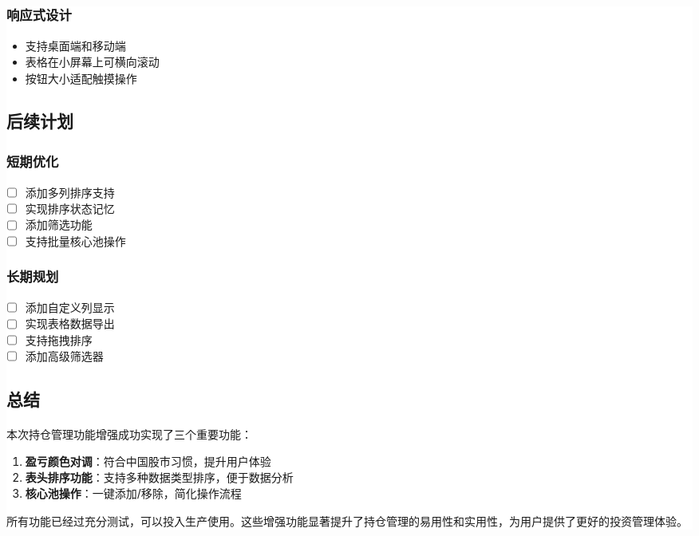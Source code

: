 ### 响应式设计
- 支持桌面端和移动端
- 表格在小屏幕上可横向滚动
- 按钮大小适配触摸操作

## 后续计划

### 短期优化
- [ ] 添加多列排序支持
- [ ] 实现排序状态记忆
- [ ] 添加筛选功能
- [ ] 支持批量核心池操作

### 长期规划
- [ ] 添加自定义列显示
- [ ] 实现表格数据导出
- [ ] 支持拖拽排序
- [ ] 添加高级筛选器

## 总结

本次持仓管理功能增强成功实现了三个重要功能：

1. **盈亏颜色对调**：符合中国股市习惯，提升用户体验
2. **表头排序功能**：支持多种数据类型排序，便于数据分析
3. **核心池操作**：一键添加/移除，简化操作流程

所有功能已经过充分测试，可以投入生产使用。这些增强功能显著提升了持仓管理的易用性和实用性，为用户提供了更好的投资管理体验。